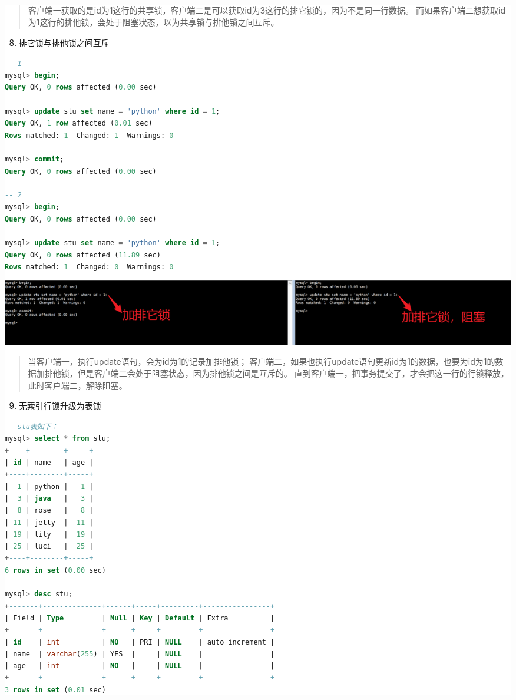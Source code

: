 >客户端一获取的是id为1这行的共享锁，客户端二是可以获取id为3这行的排它锁的，因为不是同一行数据。 而如果客户端二想获取id为1这行的排他锁，会处于阻塞状态，以为共享锁与排他锁之间互斥。

8. 排它锁与排他锁之间互斥

~~~sql
-- 1
mysql> begin;
Query OK, 0 rows affected (0.00 sec)

mysql> update stu set name = 'python' where id = 1;    
Query OK, 1 row affected (0.01 sec)
Rows matched: 1  Changed: 1  Warnings: 0

mysql> commit;
Query OK, 0 rows affected (0.00 sec)

-- 2
mysql> begin;
Query OK, 0 rows affected (0.00 sec)

mysql> update stu set name = 'python' where id = 1; 
Query OK, 0 rows affected (11.89 sec)
Rows matched: 1  Changed: 0  Warnings: 0
~~~

![image-20241020131435143](./000.picture/image-20241020131435143.png)

>当客户端一，执行update语句，会为id为1的记录加排他锁； 客户端二，如果也执行update语句更新id为1的数据，也要为id为1的数据加排他锁，但是客户端二会处于阻塞状态，因为排他锁之间是互斥的。 直到客户端一，把事务提交了，才会把这一行的行锁释放，此时客户端二，解除阻塞。

9. 无索引行锁升级为表锁

~~~sql
-- stu表如下：
mysql> select * from stu;
+----+--------+-----+
| id | name   | age |
+----+--------+-----+
|  1 | python |   1 |
|  3 | java   |   3 |
|  8 | rose   |   8 |
| 11 | jetty  |  11 |
| 19 | lily   |  19 |
| 25 | luci   |  25 |
+----+--------+-----+
6 rows in set (0.00 sec)

mysql> desc stu;
+-------+--------------+------+-----+---------+----------------+
| Field | Type         | Null | Key | Default | Extra          |
+-------+--------------+------+-----+---------+----------------+
| id    | int          | NO   | PRI | NULL    | auto_increment |
| name  | varchar(255) | YES  |     | NULL    |                |
| age   | int          | NO   |     | NULL    |                |
+-------+--------------+------+-----+---------+----------------+
3 rows in set (0.01 sec)
~~~
